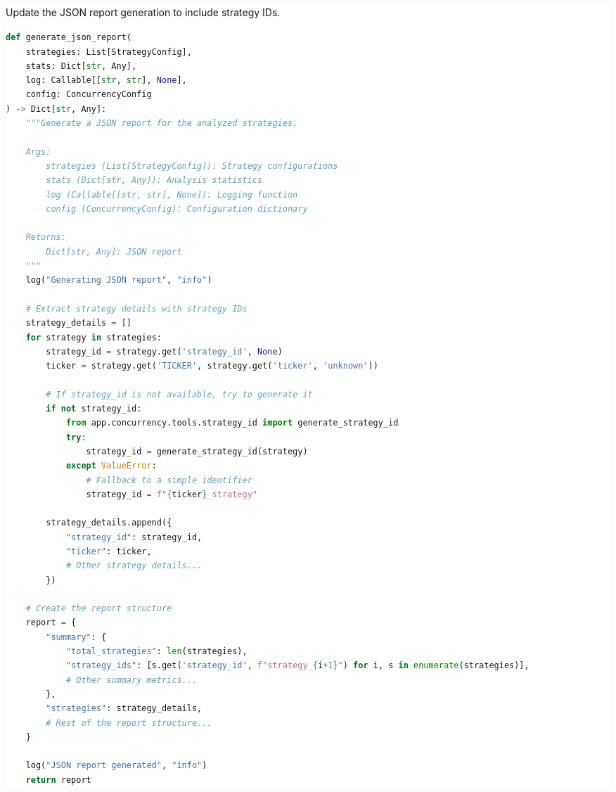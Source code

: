 Update the JSON report generation to include strategy IDs.

```python
def generate_json_report(
    strategies: List[StrategyConfig],
    stats: Dict[str, Any],
    log: Callable[[str, str], None],
    config: ConcurrencyConfig
) -> Dict[str, Any]:
    """Generate a JSON report for the analyzed strategies.
    
    Args:
        strategies (List[StrategyConfig]): Strategy configurations
        stats (Dict[str, Any]): Analysis statistics
        log (Callable[[str, str], None]): Logging function
        config (ConcurrencyConfig): Configuration dictionary
        
    Returns:
        Dict[str, Any]: JSON report
    """
    log("Generating JSON report", "info")
    
    # Extract strategy details with strategy IDs
    strategy_details = []
    for strategy in strategies:
        strategy_id = strategy.get('strategy_id', None)
        ticker = strategy.get('TICKER', strategy.get('ticker', 'unknown'))
        
        # If strategy_id is not available, try to generate it
        if not strategy_id:
            from app.concurrency.tools.strategy_id import generate_strategy_id
            try:
                strategy_id = generate_strategy_id(strategy)
            except ValueError:
                # Fallback to a simple identifier
                strategy_id = f"{ticker}_strategy"
        
        strategy_details.append({
            "strategy_id": strategy_id,
            "ticker": ticker,
            # Other strategy details...
        })
    
    # Create the report structure
    report = {
        "summary": {
            "total_strategies": len(strategies),
            "strategy_ids": [s.get('strategy_id', f"strategy_{i+1}") for i, s in enumerate(strategies)],
            # Other summary metrics...
        },
        "strategies": strategy_details,
        # Rest of the report structure...
    }
    
    log("JSON report generated", "info")
    return report
```
